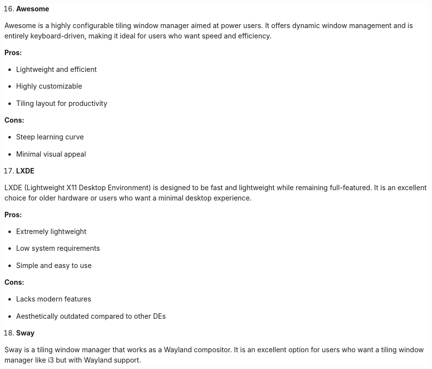 


16. **Awesome**



Awesome is a highly configurable tiling window manager aimed at power users. It offers dynamic window management and is entirely keyboard-driven, making it ideal for users who want speed and efficiency.



**Pros:**


* Lightweight and efficient

* Highly customizable

* Tiling layout for productivity




**Cons:**


* Steep learning curve

* Minimal visual appeal




17. **LXDE**



LXDE (Lightweight X11 Desktop Environment) is designed to be fast and lightweight while remaining full-featured. It is an excellent choice for older hardware or users who want a minimal desktop experience.



**Pros:**


* Extremely lightweight

* Low system requirements

* Simple and easy to use




**Cons:**


* Lacks modern features

* Aesthetically outdated compared to other DEs




18. **Sway**



Sway is a tiling window manager that works as a Wayland compositor. It is an excellent option for users who want a tiling window manager like i3 but with Wayland support.
